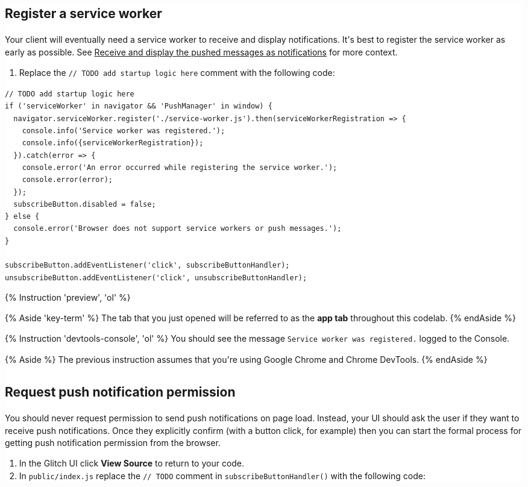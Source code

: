 ## Register a service worker

Your client will eventually need a service worker to receive and display
notifications. It's best to register the service worker as early as possible.
See [Receive and display the pushed messages as 
notifications](/push-notifications-overview/#notification) for more context.

1. Replace the `// TODO add startup logic here` comment with the following code:

```js/1-15/0
// TODO add startup logic here
if ('serviceWorker' in navigator && 'PushManager' in window) {
  navigator.serviceWorker.register('./service-worker.js').then(serviceWorkerRegistration => {
    console.info('Service worker was registered.');
    console.info({serviceWorkerRegistration});
  }).catch(error => {
    console.error('An error occurred while registering the service worker.');
    console.error(error);
  });
  subscribeButton.disabled = false;
} else {
  console.error('Browser does not support service workers or push messages.');
}

subscribeButton.addEventListener('click', subscribeButtonHandler);
unsubscribeButton.addEventListener('click', unsubscribeButtonHandler);
```

{% Instruction 'preview', 'ol' %}

{% Aside 'key-term' %}
  The tab that you just opened will be referred to as the **app tab**
  throughout this codelab.
{% endAside %}

{% Instruction 'devtools-console', 'ol' %} You should see the message
`Service worker was registered.` logged to the Console.

{% Aside %}
  The previous instruction assumes that you're using Google Chrome and
  Chrome DevTools.
{% endAside %}


## Request push notification permission

You should never request permission to send push notifications on page load.
Instead, your UI should ask the user if they want to receive push notifications.
Once they explicitly confirm (with a button click, for example) then you can
start the formal process for getting push notification permission from the browser.

1. In the Glitch UI click **View Source** to return to your code.
1. In `public/index.js` replace the `// TODO` comment in 
   `subscribeButtonHandler()` with the following code:
